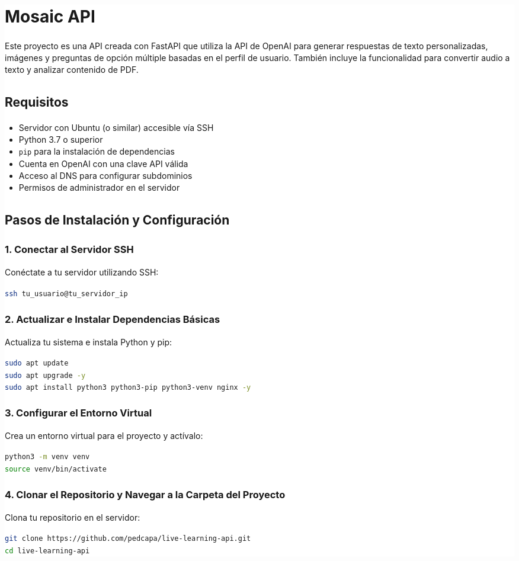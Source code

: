 # Mosaic API

Este proyecto es una API creada con FastAPI que utiliza la API de OpenAI para generar respuestas de texto personalizadas, imágenes y preguntas de opción múltiple basadas en el perfil de usuario. También incluye la funcionalidad para convertir audio a texto y analizar contenido de PDF.

## Requisitos

- Servidor con Ubuntu (o similar) accesible vía SSH
- Python 3.7 o superior
- `pip` para la instalación de dependencias
- Cuenta en OpenAI con una clave API válida
- Acceso al DNS para configurar subdominios
- Permisos de administrador en el servidor

## Pasos de Instalación y Configuración

### 1. Conectar al Servidor SSH

Conéctate a tu servidor utilizando SSH:

```bash
ssh tu_usuario@tu_servidor_ip
```

### 2. Actualizar e Instalar Dependencias Básicas

Actualiza tu sistema e instala Python y pip:

```bash
sudo apt update
sudo apt upgrade -y
sudo apt install python3 python3-pip python3-venv nginx -y
```

### 3. Configurar el Entorno Virtual

Crea un entorno virtual para el proyecto y actívalo:

```bash
python3 -m venv venv
source venv/bin/activate
```

### 4. Clonar el Repositorio y Navegar a la Carpeta del Proyecto

Clona tu repositorio en el servidor:

```bash
git clone https://github.com/pedcapa/live-learning-api.git
cd live-learning-api
```
